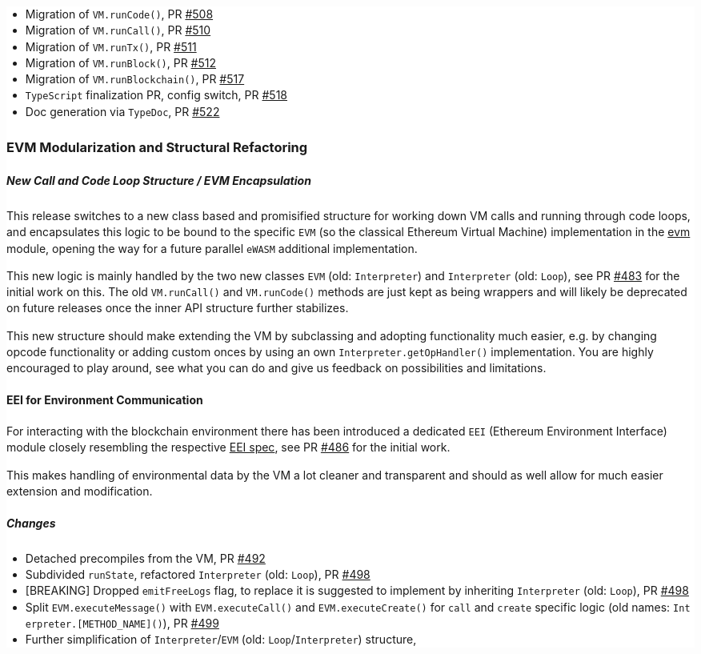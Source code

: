 - Migration of `VM.runCode()`,
  PR [#508](https://github.com/ethereumjs/ethereumjs-vm/pull/508)
- Migration of `VM.runCall()`,
  PR [#510](https://github.com/ethereumjs/ethereumjs-vm/pull/510)
- Migration of `VM.runTx()`,
  PR [#511](https://github.com/ethereumjs/ethereumjs-vm/pull/511)
- Migration of `VM.runBlock()`,
  PR [#512](https://github.com/ethereumjs/ethereumjs-vm/pull/512)
- Migration of `VM.runBlockchain()`,
  PR [#517](https://github.com/ethereumjs/ethereumjs-vm/pull/517)
- `TypeScript` finalization PR, config switch,
  PR [#518](https://github.com/ethereumjs/ethereumjs-vm/pull/518)
- Doc generation via `TypeDoc`,
  PR [#522](https://github.com/ethereumjs/ethereumjs-vm/pull/522)

### EVM Modularization and Structural Refactoring

##### New Call and Code Loop Structure / EVM Encapsulation

This release switches to a new class based and promisified structure for
working down VM calls and running through code loops, and encapsulates this
logic to be bound to the specific `EVM` (so the classical Ethereum Virtual Machine)
implementation in the
[evm](https://github.com/ethereumjs/ethereumjs-vm/tree/master/lib/evm) module,
opening the way for a future parallel `eWASM` additional implementation.

This new logic is mainly handled by the two new classes `EVM` (old: `Interpreter`)
and `Interpreter` (old: `Loop`),
see PR [#483](https://github.com/ethereumjs/ethereumjs-vm/pull/483)
for the initial work on this. The old `VM.runCall()` and `VM.runCode()`
methods are just kept as being wrappers and will likely be deprecated on future
releases once the inner API structure further stabilizes.

This new structure should make extending the VM by subclassing and
adopting functionality much easier, e.g. by changing opcode functionality or adding
custom onces by using an own `Interpreter.getOpHandler()` implementation. You are
highly encouraged to play around, see what you can do and give us feedback on
possibilities and limitations.

#### EEI for Environment Communication

For interacting with the blockchain environment there has been introduced a
dedicated `EEI` (Ethereum Environment Interface) module closely resembling the
respective
[EEI spec](https://github.com/ewasm/design/blob/master/eth_interface.md), see
PR [#486](https://github.com/ethereumjs/ethereumjs-vm/pull/486) for the initial
work.

This makes handling of environmental data by the VM a lot cleaner and transparent
and should as well allow for much easier extension and modification.

##### Changes

- Detached precompiles from the VM,
  PR [#492](https://github.com/ethereumjs/ethereumjs-vm/pull/492)
- Subdivided `runState`, refactored `Interpreter` (old: `Loop`),
  PR [#498](https://github.com/ethereumjs/ethereumjs-vm/pull/498)
- [BREAKING] Dropped `emitFreeLogs` flag, to replace it is suggested to
  implement by inheriting `Interpreter` (old: `Loop`),
  PR [#498](https://github.com/ethereumjs/ethereumjs-vm/pull/498)
- Split `EVM.executeMessage()` with `EVM.executeCall()` and
  `EVM.executeCreate()` for `call` and `create` specific logic
  (old names: `Interpreter.[METHOD_NAME]()`),
  PR [#499](https://github.com/ethereumjs/ethereumjs-vm/pull/499)
- Further simplification of `Interpreter`/`EVM`
  (old: `Loop`/`Interpreter`) structure,

[4.1.3]: https://github.com/ethereumjs/ethereumjs-vm/compare/%40ethereumjs%2Fvm%404.1.2...%40ethereumjs%2Fvm%404.1.3
[4.1.2]: https://github.com/ethereumjs/ethereumjs-vm/compare/%40ethereumjs%2Fvm%404.1.1...%40ethereumjs%2Fvm%404.1.2
[4.1.1]: https://github.com/ethereumjs/ethereumjs-vm/compare/%40ethereumjs%2Fvm%404.1.0...%40ethereumjs%2Fvm%404.1.1
[4.1.0]: https://github.com/ethereumjs/ethereumjs-vm/compare/%40ethereumjs%2Fvm%404.0.0...%40ethereumjs%2Fvm%404.1.0
[4.0.0]: https://github.com/ethereumjs/ethereumjs-vm/compare/%40ethereumjs%2Fvm%404.0.0...%40ethereumjs%2Fta.1...v4.0.0
[4.0.0-beta.1]: https://github.com/ethereumjs/ethereumjs-vm/compare/%40ethereumjs%2Fvm%403.0.0...%40ethereumjs%2Fvm%404.0.0-beta.1
[3.0.0]: https://github.com/ethereumjs/ethereumjs-vm/compare/%40ethereumjs%2Fvm%402.6.0...%40ethereumjs%2Fvm%403.0.0
[2.6.0]: https://github.com/ethereumjs/ethereumjs-vm/compare/%40ethereumjs%2Fvm%402.5.1...%40ethereumjs%2Fvm%402.6.0
[2.5.1]: https://github.com/ethereumjs/ethereumjs-vm/compare/%40ethereumjs%2Fvm%402.5.0...%40ethereumjs%2Fvm%402.5.1
[2.5.0]: https://github.com/ethereumjs/ethereumjs-vm/compare/%40ethereumjs%2Fvm%402.4.0...%40ethereumjs%2Fvm%402.5.0
[2.4.0]: https://github.com/ethereumjs/ethereumjs-vm/compare/%40ethereumjs%2Fvm%402.3.5...%40ethereumjs%2Fvm%402.4.0
[2.3.5]: https://github.com/ethereumjs/ethereumjs-vm/compare/%40ethereumjs%2Fvm%402.3.4...%40ethereumjs%2Fvm%402.3.5
[2.3.4]: https://github.com/ethereumjs/ethereumjs-vm/compare/%40ethereumjs%2Fvm%402.3.3...%40ethereumjs%2Fvm%402.3.4
[2.3.3]: https://github.com/ethereumjs/ethereumjs-vm/compare/%40ethereumjs%2Fvm%402.3.2...%40ethereumjs%2Fvm%402.3.3
[2.3.2]: https://github.com/ethereumjs/ethereumjs-vm/compare/%40ethereumjs%2Fvm%402.3.1...%40ethereumjs%2Fvm%402.3.2
[2.3.1]: https://github.com/ethereumjs/ethereumjs-vm/compare/%40ethereumjs%2Fvm%402.2.2...%40ethereumjs%2Fvm%402.3.1
[2.2.2]: https://github.com/ethereumjs/ethereumjs-vm/compare/%40ethereumjs%2Fvm%402.2.1...%40ethereumjs%2Fvm%402.2.2
[2.2.1]: https://github.com/ethereumjs/ethereumjs-vm/compare/%40ethereumjs%2Fvm%402.2.0...%40ethereumjs%2Fvm%402.2.1
[2.2.0]: https://github.com/ethereumjs/ethereumjs-vm/compare/%40ethereumjs%2Fvm%402.1.0...%40ethereumjs%2Fvm%402.2.0
[2.1.0]: https://github.com/ethereumjs/ethereumjs-vm/compare/%40ethereumjs%2Fvm%402.0.1...%40ethereumjs%2Fvm%402.1.0